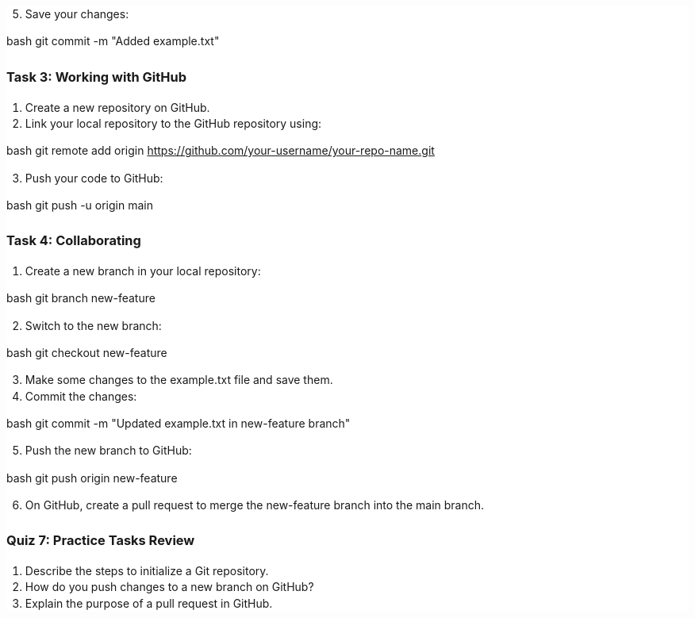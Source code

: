 
5. Save your changes:

   
bash
   git commit -m "Added example.txt"


### Task 3: Working with GitHub

1. Create a new repository on GitHub.
2. Link your local repository to the GitHub repository using:
   
bash
   git remote add origin https://github.com/your-username/your-repo-name.git

3. Push your code to GitHub:
   
bash
   git push -u origin main


### Task 4: Collaborating

1. Create a new branch in your local repository:
   
bash
   git branch new-feature

2. Switch to the new branch:
   
bash
   git checkout new-feature

3. Make some changes to the example.txt file and save them.
4. Commit the changes:
   
bash
   git commit -m "Updated example.txt in new-feature branch"

5. Push the new branch to GitHub:
   
bash
   git push origin new-feature

6. On GitHub, create a pull request to merge the new-feature branch into the main branch.

### Quiz 7: Practice Tasks Review

1. Describe the steps to initialize a Git repository.
2. How do you push changes to a new branch on GitHub?
3. Explain the purpose of a pull request in GitHub.
